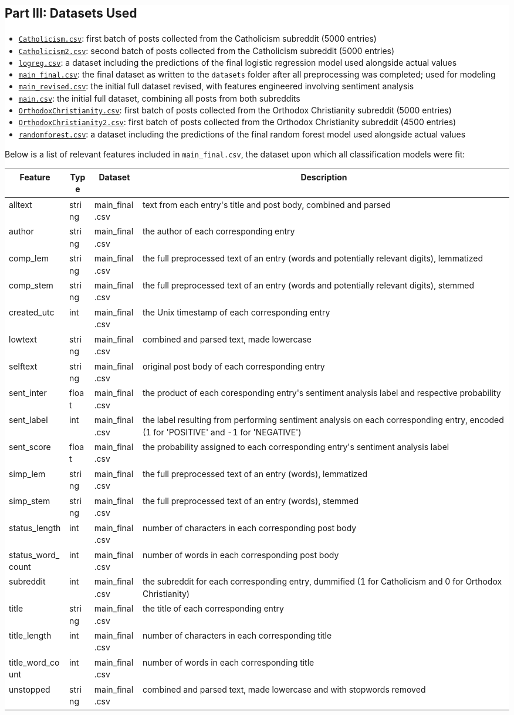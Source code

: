 ## Part III: Datasets Used

- [`Catholicism.csv`](./datasets/Catholicism.csv): first batch of posts collected from the Catholicism subreddit (5000 entries)
- [`Catholicism2.csv`](./datasets/Catholicism2.csv): second batch of posts collected from the Catholicism subreddit (5000 entries)
- [`logreg.csv`](./datasets/logreg.csv): a dataset including the predictions of the final logistic regression model used alongside actual values
- [`main_final.csv`](./datasets/main_final.csv): the final dataset as written to the `datasets` folder after all preprocessing was completed; used for modeling
- [`main_revised.csv`](./datasets/main_revised.csv): the initial full dataset revised, with features engineered involving sentiment analysis
- [`main.csv`](./datasets/main.csv): the initial full dataset, combining all posts from both subreddits
- [`OrthodoxChristianity.csv`](./datasets/OrthodoxChristianity.csv): first batch of posts collected from the Orthodox Christianity subreddit (5000 entries)
- [`OrthodoxChristianity2.csv`](./datasets/OrthodoxChristianity2.csv): first batch of posts collected from the Orthodox Christianity subreddit (4500 entries)
- [`randomforest.csv`](./datasets/randomforest.csv): a dataset including the predictions of the final random forest model used alongside actual values

Below is a list of relevant features included in `main_final.csv`, the dataset upon which all classification models were fit:

|Feature|Type|Dataset|Description|
|---|---|---|---|
|alltext|string|main_final.csv|text from each entry's title and post body, combined and parsed|
|author|string|main_final.csv|the author of each corresponding entry|
|comp_lem|string|main_final.csv|the full preprocessed text of an entry (words and potentially relevant digits), lemmatized|
|comp_stem|string|main_final.csv|the full preprocessed text of an entry (words and potentially relevant digits), stemmed|
|created_utc|int|main_final.csv|the Unix timestamp of each corresponding entry|
|lowtext|string|main_final.csv|combined and parsed text, made lowercase|
|selftext|string|main_final.csv|original post body of each corresponding entry|
|sent_inter|float|main_final.csv|the product of each coresponding entry's sentiment analysis label and respective probability|
|sent_label|int|main_final.csv|the label resulting from performing sentiment analysis on each corresponding entry, encoded (1 for 'POSITIVE' and -1 for 'NEGATIVE')|
|sent_score|float|main_final.csv|the probability assigned to each corresponding entry's sentiment analysis label|
|simp_lem|string|main_final.csv|the full preprocessed text of an entry (words), lemmatized|
|simp_stem|string|main_final.csv|the full preprocessed text of an entry (words), stemmed|
|status_length|int|main_final.csv|number of characters in each corresponding post body|
|status_word_count|int|main_final.csv|number of words in each corresponding post body|
|subreddit|int|main_final.csv|the subreddit for each corresponding entry, dummified (1 for Catholicism and 0 for Orthodox Christianity)|
|title|string|main_final.csv|the title of each corresponding entry|
|title_length|int|main_final.csv|number of characters in each corresponding title|
|title_word_count|int|main_final.csv|number of words in each corresponding title|
|unstopped|string|main_final.csv|combined and parsed text, made lowercase and with stopwords removed|
